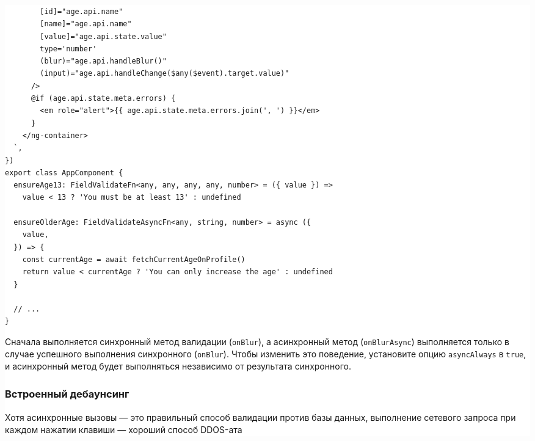 ```angular-ts
        [id]="age.api.name"
        [name]="age.api.name"
        [value]="age.api.state.value"
        type='number'
        (blur)="age.api.handleBlur()"
        (input)="age.api.handleChange($any($event).target.value)"
      />
      @if (age.api.state.meta.errors) {
        <em role="alert">{{ age.api.state.meta.errors.join(', ') }}</em>
      }
    </ng-container>
  `,
})
export class AppComponent {
  ensureAge13: FieldValidateFn<any, any, any, any, number> = ({ value }) =>
    value < 13 ? 'You must be at least 13' : undefined

  ensureOlderAge: FieldValidateAsyncFn<any, string, number> = async ({
    value,
  }) => {
    const currentAge = await fetchCurrentAgeOnProfile()
    return value < currentAge ? 'You can only increase the age' : undefined
  }

  // ...
}
```

Сначала выполняется синхронный метод валидации (`onBlur`), а асинхронный метод (`onBlurAsync`) выполняется только в случае успешного выполнения синхронного (`onBlur`). Чтобы изменить это поведение, установите опцию `asyncAlways` в `true`, и асинхронный метод будет выполняться независимо от результата синхронного.

### Встроенный дебаунсинг

Хотя асинхронные вызовы — это правильный способ валидации против базы данных, выполнение сетевого запроса при каждом нажатии клавиши — хороший способ DDOS-ата
